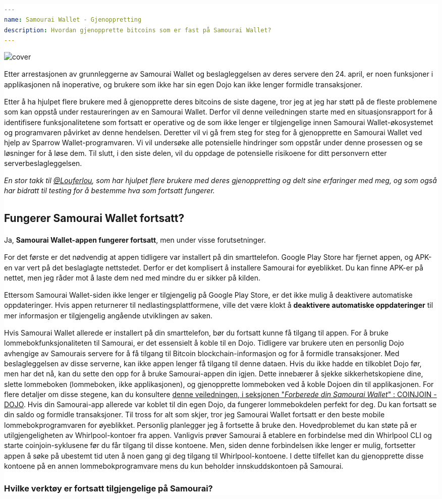 ```yaml
---
name: Samourai Wallet - Gjenoppretting
description: Hvordan gjenopprette bitcoins som er fast på Samourai Wallet?
---
```

![cover](assets/cover.webp)

Etter arrestasjonen av grunnleggerne av Samourai Wallet og beslagleggelsen av deres servere den 24. april, er noen funksjoner i applikasjonen nå inoperative, og brukere som ikke har sin egen Dojo kan ikke lenger formidle transaksjoner.

Etter å ha hjulpet flere brukere med å gjenopprette deres bitcoins de siste dagene, tror jeg at jeg har støtt på de fleste problemene som kan oppstå under restaureringen av en Samourai Wallet. Derfor vil denne veiledningen starte med en situasjonsrapport for å identifisere funksjonalitetene som fortsatt er operative og de som ikke lenger er tilgjengelige innen Samourai Wallet-økosystemet og programvaren påvirket av denne hendelsen. Deretter vil vi gå frem steg for steg for å gjenopprette en Samourai Wallet ved hjelp av Sparrow Wallet-programvaren. Vi vil undersøke alle potensielle hindringer som oppstår under denne prosessen og se løsninger for å løse dem. Til slutt, i den siste delen, vil du oppdage de potensielle risikoene for ditt personvern etter serverbeslagleggelsen.

*En stor takk til [@Louferlou](https://twitter.com/Louferlou), som har hjulpet flere brukere med deres gjenoppretting og delt sine erfaringer med meg, og som også har bidratt til testing for å bestemme hva som fortsatt fungerer.*

## Fungerer Samourai Wallet fortsatt?

Ja, **Samourai Wallet-appen fungerer fortsatt**, men under visse forutsetninger.

For det første er det nødvendig at appen tidligere var installert på din smarttelefon. Google Play Store har fjernet appen, og APK-en var vert på det beslaglagte nettstedet. Derfor er det komplisert å installere Samourai for øyeblikket. Du kan finne APK-er på nettet, men jeg råder mot å laste dem ned med mindre du er sikker på kilden.

Ettersom Samourai Wallet-siden ikke lenger er tilgjengelig på Google Play Store, er det ikke mulig å deaktivere automatiske oppdateringer. Hvis appen returnerer til nedlastingsplattformene, ville det være klokt å **deaktivere automatiske oppdateringer** til mer informasjon er tilgjengelig angående utviklingen av saken.

Hvis Samourai Wallet allerede er installert på din smarttelefon, bør du fortsatt kunne få tilgang til appen. For å bruke lommebokfunksjonaliteten til Samourai, er det essensielt å koble til en Dojo. Tidligere var brukere uten en personlig Dojo avhengige av Samourais servere for å få tilgang til Bitcoin blockchain-informasjon og for å formidle transaksjoner. Med beslagleggelsen av disse serverne, kan ikke appen lenger få tilgang til denne dataen.
Hvis du ikke hadde en tilkoblet Dojo før, men har det nå, kan du sette den opp for å bruke Samourai-appen din igjen. Dette innebærer å sjekke sikkerhetskopiene dine, slette lommeboken (lommeboken, ikke applikasjonen), og gjenopprette lommeboken ved å koble Dojoen din til applikasjonen. For flere detaljer om disse stegene, kan du konsultere [denne veiledningen, i seksjonen "_Forberede din Samourai Wallet_" : COINJOIN - DOJO](https://planb.network/en/tutorials/privacy/coinjoin-dojo).
Hvis din Samourai-app allerede var koblet til din egen Dojo, da fungerer lommebokdelen perfekt for deg. Du kan fortsatt se din saldo og formidle transaksjoner. Til tross for alt som skjer, tror jeg Samourai Wallet fortsatt er den beste mobile lommebokprogramvaren for øyeblikket. Personlig planlegger jeg å fortsette å bruke den.
Hovedproblemet du kan støte på er utilgjengeligheten av Whirlpool-kontoer fra appen. Vanligvis prøver Samourai å etablere en forbindelse med din Whirlpool CLI og starte coinjoin-syklusene før du får tilgang til disse kontoene. Men, siden denne forbindelsen ikke lenger er mulig, fortsetter appen å søke på ubestemt tid uten å noen gang gi deg tilgang til Whirlpool-kontoene. I dette tilfellet kan du gjenopprette disse kontoene på en annen lommebokprogramvare mens du kun beholder innskuddskontoen på Samourai.
### Hvilke verktøy er fortsatt tilgjengelige på Samourai?
